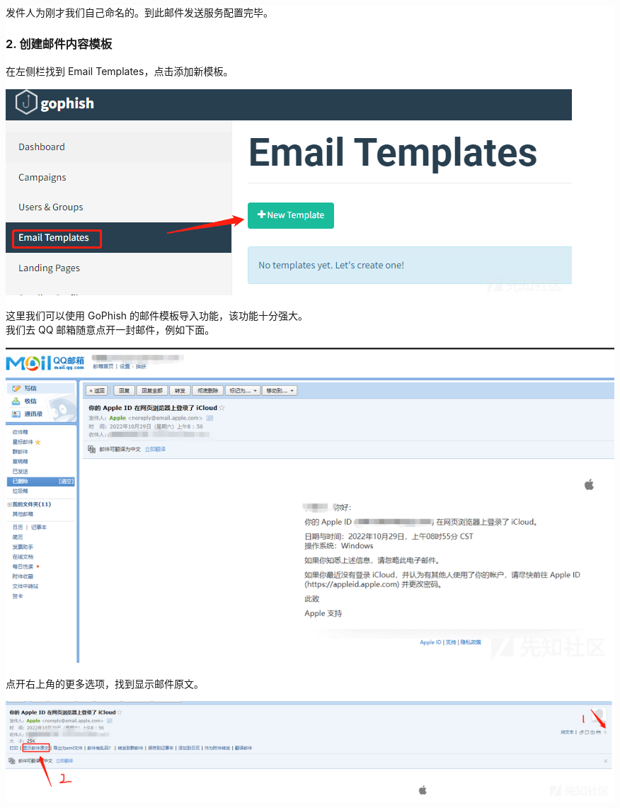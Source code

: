 发件人为刚才我们自己命名的。到此邮件发送服务配置完毕。

### 2\. 创建邮件内容模板

在左侧栏找到 Email Templates，点击添加新模板。

[![](assets/1701678176-1bf1fa491e1782f23372db9c8b38a6de.png)](https://xzfile.aliyuncs.com/media/upload/picture/20221128164901-814e8a08-6ef9-1.png)

这里我们可以使用 GoPhish 的邮件模板导入功能，该功能十分强大。  
我们去 QQ 邮箱随意点开一封邮件，例如下面。

[![](assets/1701678176-7eaf5788f2f6418953011130f1364888.png)](https://xzfile.aliyuncs.com/media/upload/picture/20221128164907-84d36c16-6ef9-1.png)

点开右上角的更多选项，找到显示邮件原文。

[![](assets/1701678176-845614346df704481d7e49c25d29ec92.png)](https://xzfile.aliyuncs.com/media/upload/picture/20221128164914-88da598c-6ef9-1.png)
